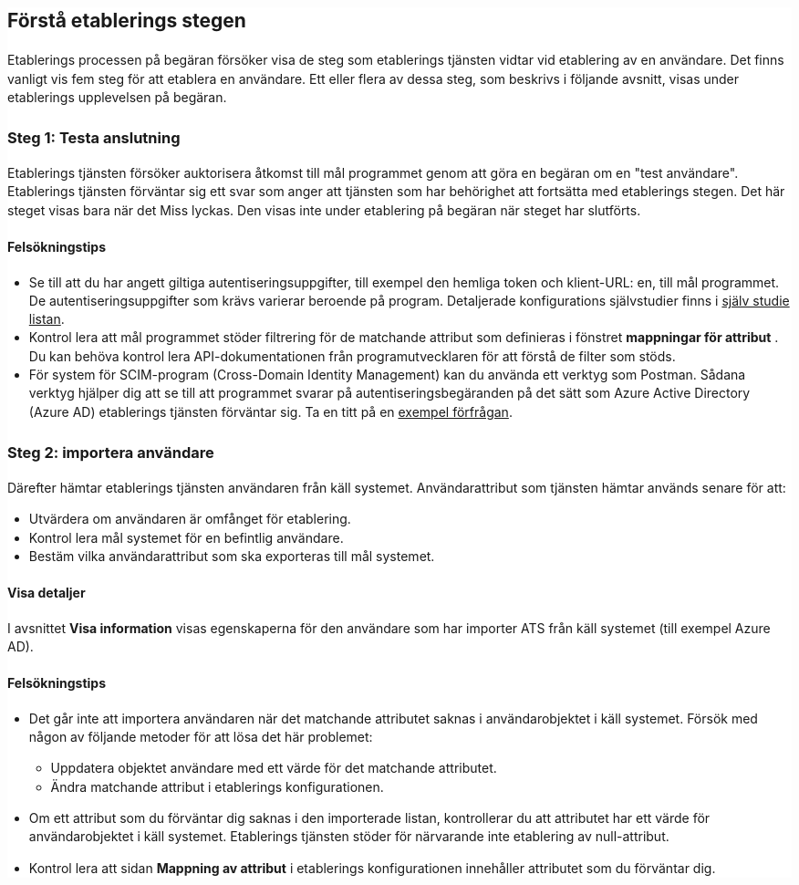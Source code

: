 ## <a name="understand-the-provisioning-steps"></a>Förstå etablerings stegen

Etablerings processen på begäran försöker visa de steg som etablerings tjänsten vidtar vid etablering av en användare. Det finns vanligt vis fem steg för att etablera en användare. Ett eller flera av dessa steg, som beskrivs i följande avsnitt, visas under etablerings upplevelsen på begäran.

### <a name="step-1-test-connection"></a>Steg 1: Testa anslutning

Etablerings tjänsten försöker auktorisera åtkomst till mål programmet genom att göra en begäran om en "test användare". Etablerings tjänsten förväntar sig ett svar som anger att tjänsten som har behörighet att fortsätta med etablerings stegen. Det här steget visas bara när det Miss lyckas. Den visas inte under etablering på begäran när steget har slutförts.

#### <a name="troubleshooting-tips"></a>Felsökningstips

* Se till att du har angett giltiga autentiseringsuppgifter, till exempel den hemliga token och klient-URL: en, till mål programmet. De autentiseringsuppgifter som krävs varierar beroende på program. Detaljerade konfigurations självstudier finns i [själv studie listan](../saas-apps/tutorial-list.md). 
* Kontrol lera att mål programmet stöder filtrering för de matchande attribut som definieras i fönstret **mappningar för attribut** . Du kan behöva kontrol lera API-dokumentationen från programutvecklaren för att förstå de filter som stöds.
* För system för SCIM-program (Cross-Domain Identity Management) kan du använda ett verktyg som Postman. Sådana verktyg hjälper dig att se till att programmet svarar på autentiseringsbegäranden på det sätt som Azure Active Directory (Azure AD) etablerings tjänsten förväntar sig. Ta en titt på en [exempel förfrågan](./use-scim-to-provision-users-and-groups.md#request-3).

### <a name="step-2-import-user"></a>Steg 2: importera användare

Därefter hämtar etablerings tjänsten användaren från käll systemet. Användarattribut som tjänsten hämtar används senare för att:

* Utvärdera om användaren är omfånget för etablering.
* Kontrol lera mål systemet för en befintlig användare.
* Bestäm vilka användarattribut som ska exporteras till mål systemet.

#### <a name="view-details"></a>Visa detaljer


I avsnittet **Visa information** visas egenskaperna för den användare som har importer ATS från käll systemet (till exempel Azure AD).

#### <a name="troubleshooting-tips"></a>Felsökningstips

* Det går inte att importera användaren när det matchande attributet saknas i användarobjektet i käll systemet. Försök med någon av följande metoder för att lösa det här problemet:

  * Uppdatera objektet användare med ett värde för det matchande attributet.
  * Ändra matchande attribut i etablerings konfigurationen.

* Om ett attribut som du förväntar dig saknas i den importerade listan, kontrollerar du att attributet har ett värde för användarobjektet i käll systemet. Etablerings tjänsten stöder för närvarande inte etablering av null-attribut.
* Kontrol lera att sidan **Mappning av attribut** i etablerings konfigurationen innehåller attributet som du förväntar dig.
